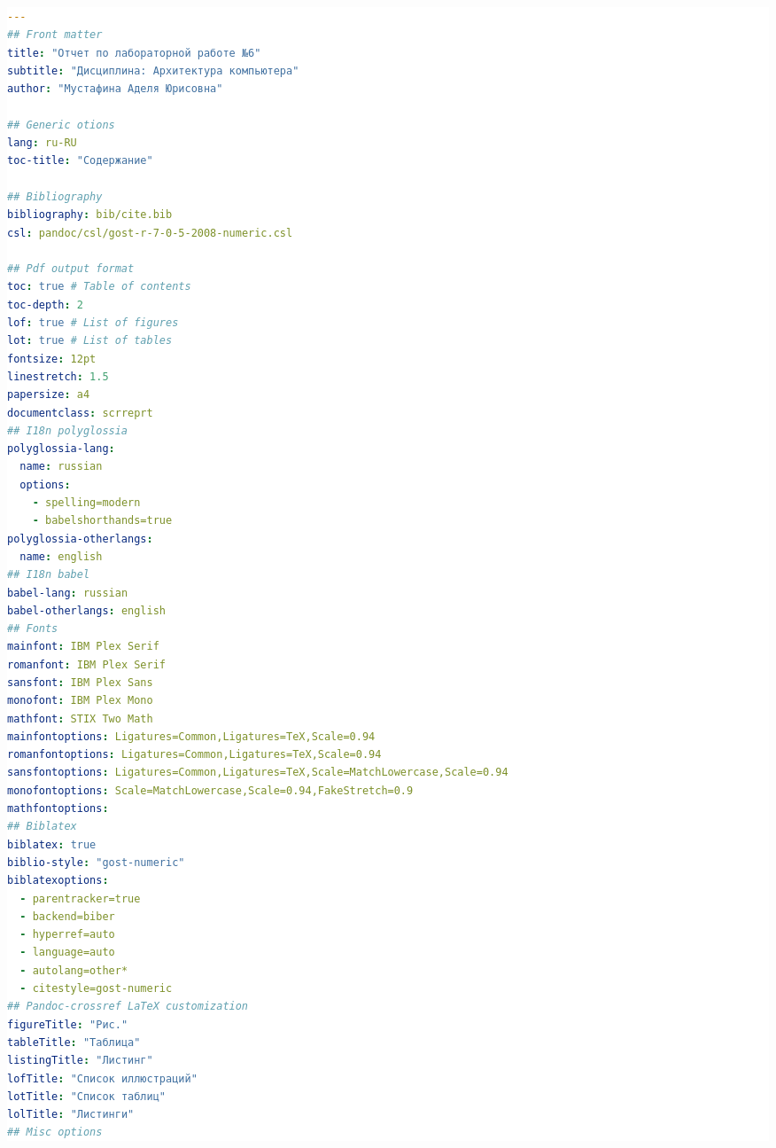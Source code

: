 ```yaml
---
## Front matter
title: "Отчет по лабораторной работе №6"
subtitle: "Дисциплина: Архитектура компьютера"
author: "Мустафина Аделя Юрисовна"

## Generic otions
lang: ru-RU
toc-title: "Содержание"

## Bibliography
bibliography: bib/cite.bib
csl: pandoc/csl/gost-r-7-0-5-2008-numeric.csl

## Pdf output format
toc: true # Table of contents
toc-depth: 2
lof: true # List of figures
lot: true # List of tables
fontsize: 12pt
linestretch: 1.5
papersize: a4
documentclass: scrreprt
## I18n polyglossia
polyglossia-lang:
  name: russian
  options:
	- spelling=modern
	- babelshorthands=true
polyglossia-otherlangs:
  name: english
## I18n babel
babel-lang: russian
babel-otherlangs: english
## Fonts
mainfont: IBM Plex Serif
romanfont: IBM Plex Serif
sansfont: IBM Plex Sans
monofont: IBM Plex Mono
mathfont: STIX Two Math
mainfontoptions: Ligatures=Common,Ligatures=TeX,Scale=0.94
romanfontoptions: Ligatures=Common,Ligatures=TeX,Scale=0.94
sansfontoptions: Ligatures=Common,Ligatures=TeX,Scale=MatchLowercase,Scale=0.94
monofontoptions: Scale=MatchLowercase,Scale=0.94,FakeStretch=0.9
mathfontoptions:
## Biblatex
biblatex: true
biblio-style: "gost-numeric"
biblatexoptions:
  - parentracker=true
  - backend=biber
  - hyperref=auto
  - language=auto
  - autolang=other*
  - citestyle=gost-numeric
## Pandoc-crossref LaTeX customization
figureTitle: "Рис."
tableTitle: "Таблица"
listingTitle: "Листинг"
lofTitle: "Список иллюстраций"
lotTitle: "Список таблиц"
lolTitle: "Листинги"
## Misc options
```